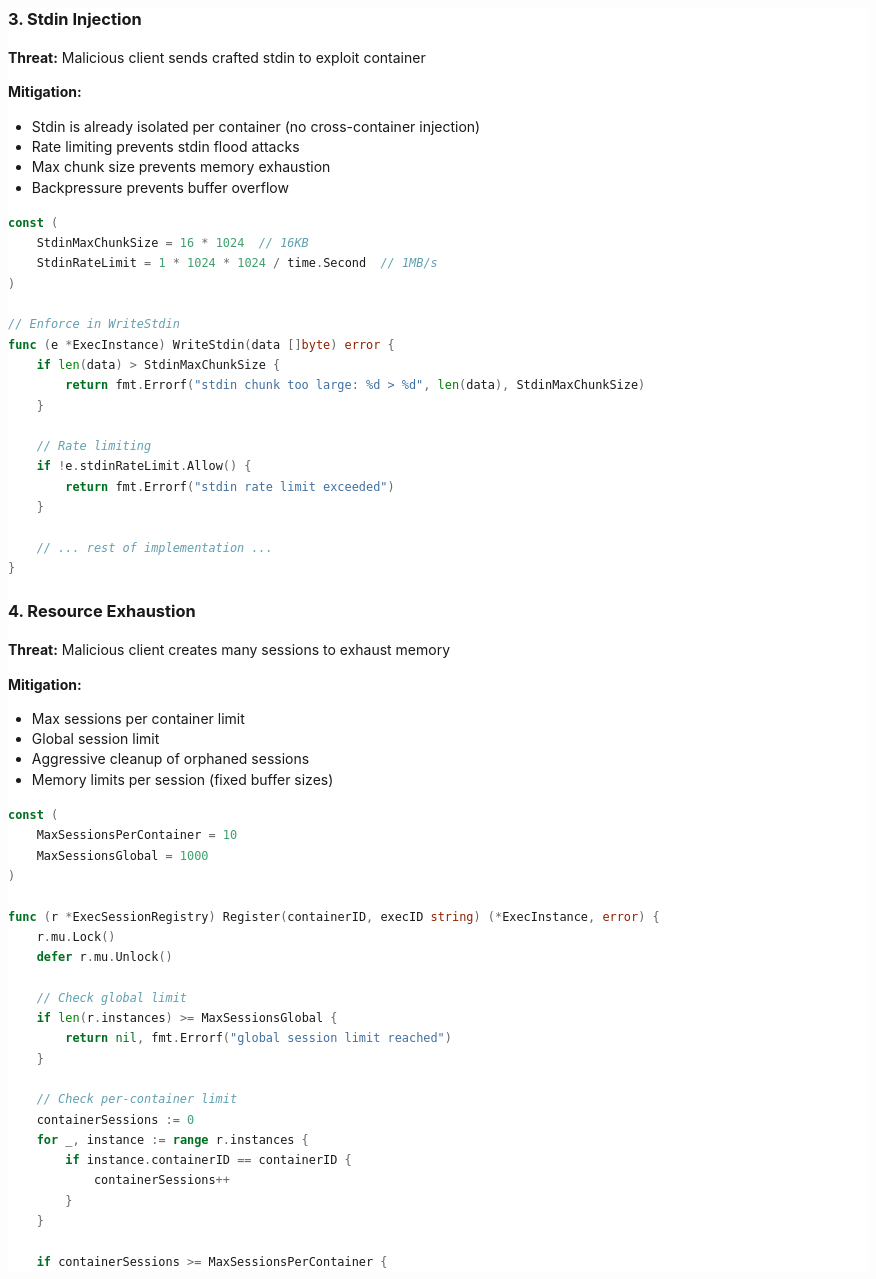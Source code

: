 
### 3. Stdin Injection

**Threat:** Malicious client sends crafted stdin to exploit container

**Mitigation:**
- Stdin is already isolated per container (no cross-container injection)
- Rate limiting prevents stdin flood attacks
- Max chunk size prevents memory exhaustion
- Backpressure prevents buffer overflow

```go
const (
    StdinMaxChunkSize = 16 * 1024  // 16KB
    StdinRateLimit = 1 * 1024 * 1024 / time.Second  // 1MB/s
)

// Enforce in WriteStdin
func (e *ExecInstance) WriteStdin(data []byte) error {
    if len(data) > StdinMaxChunkSize {
        return fmt.Errorf("stdin chunk too large: %d > %d", len(data), StdinMaxChunkSize)
    }

    // Rate limiting
    if !e.stdinRateLimit.Allow() {
        return fmt.Errorf("stdin rate limit exceeded")
    }

    // ... rest of implementation ...
}
```

### 4. Resource Exhaustion

**Threat:** Malicious client creates many sessions to exhaust memory

**Mitigation:**
- Max sessions per container limit
- Global session limit
- Aggressive cleanup of orphaned sessions
- Memory limits per session (fixed buffer sizes)

```go
const (
    MaxSessionsPerContainer = 10
    MaxSessionsGlobal = 1000
)

func (r *ExecSessionRegistry) Register(containerID, execID string) (*ExecInstance, error) {
    r.mu.Lock()
    defer r.mu.Unlock()

    // Check global limit
    if len(r.instances) >= MaxSessionsGlobal {
        return nil, fmt.Errorf("global session limit reached")
    }

    // Check per-container limit
    containerSessions := 0
    for _, instance := range r.instances {
        if instance.containerID == containerID {
            containerSessions++
        }
    }

    if containerSessions >= MaxSessionsPerContainer {
```